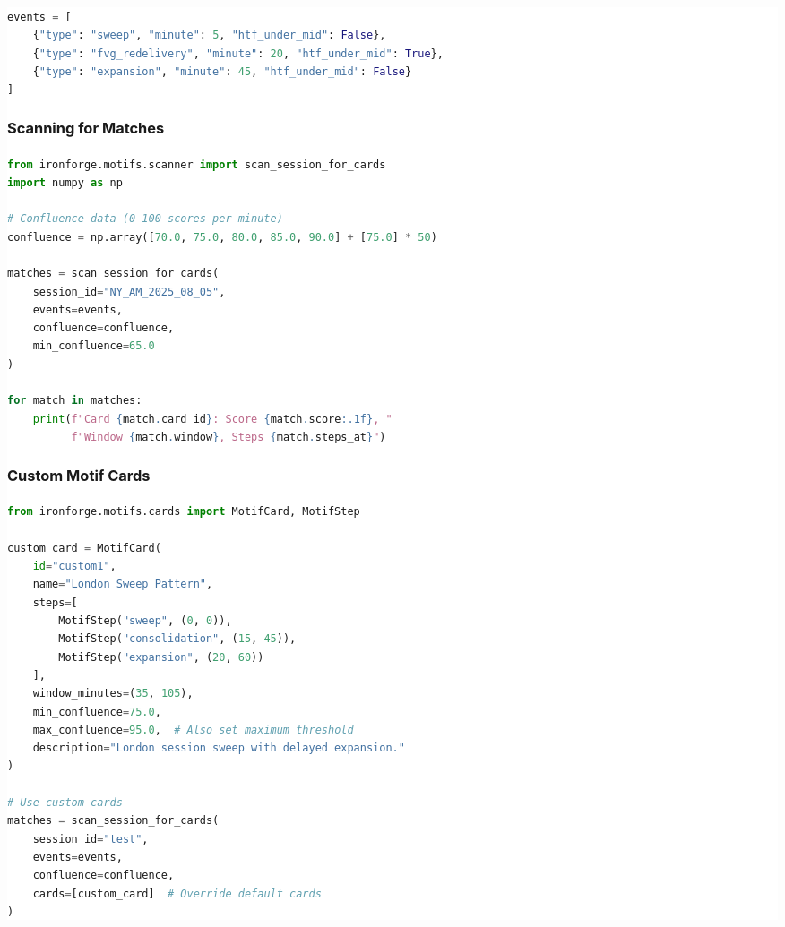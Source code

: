 ```python
events = [
    {"type": "sweep", "minute": 5, "htf_under_mid": False},
    {"type": "fvg_redelivery", "minute": 20, "htf_under_mid": True},
    {"type": "expansion", "minute": 45, "htf_under_mid": False}
]
```

### Scanning for Matches

```python
from ironforge.motifs.scanner import scan_session_for_cards
import numpy as np

# Confluence data (0-100 scores per minute)
confluence = np.array([70.0, 75.0, 80.0, 85.0, 90.0] + [75.0] * 50)

matches = scan_session_for_cards(
    session_id="NY_AM_2025_08_05",
    events=events,
    confluence=confluence,
    min_confluence=65.0
)

for match in matches:
    print(f"Card {match.card_id}: Score {match.score:.1f}, "
          f"Window {match.window}, Steps {match.steps_at}")
```

### Custom Motif Cards

```python
from ironforge.motifs.cards import MotifCard, MotifStep

custom_card = MotifCard(
    id="custom1",
    name="London Sweep Pattern",
    steps=[
        MotifStep("sweep", (0, 0)),
        MotifStep("consolidation", (15, 45)), 
        MotifStep("expansion", (20, 60))
    ],
    window_minutes=(35, 105),
    min_confluence=75.0,
    max_confluence=95.0,  # Also set maximum threshold
    description="London session sweep with delayed expansion."
)

# Use custom cards
matches = scan_session_for_cards(
    session_id="test",
    events=events,
    confluence=confluence,
    cards=[custom_card]  # Override default cards
)
```
